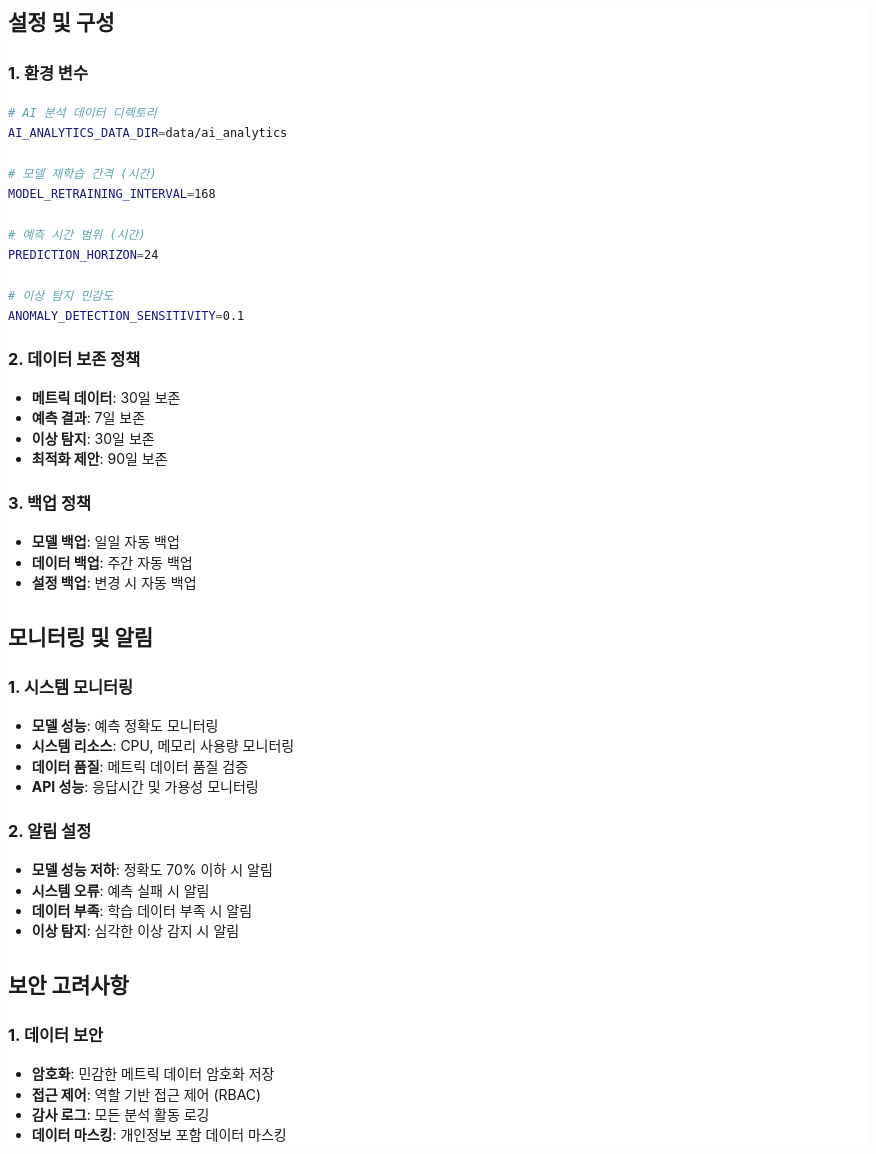 ## 설정 및 구성

### 1. 환경 변수
```bash
# AI 분석 데이터 디렉토리
AI_ANALYTICS_DATA_DIR=data/ai_analytics

# 모델 재학습 간격 (시간)
MODEL_RETRAINING_INTERVAL=168

# 예측 시간 범위 (시간)
PREDICTION_HORIZON=24

# 이상 탐지 민감도
ANOMALY_DETECTION_SENSITIVITY=0.1
```

### 2. 데이터 보존 정책
- **메트릭 데이터**: 30일 보존
- **예측 결과**: 7일 보존
- **이상 탐지**: 30일 보존
- **최적화 제안**: 90일 보존

### 3. 백업 정책
- **모델 백업**: 일일 자동 백업
- **데이터 백업**: 주간 자동 백업
- **설정 백업**: 변경 시 자동 백업

## 모니터링 및 알림

### 1. 시스템 모니터링
- **모델 성능**: 예측 정확도 모니터링
- **시스템 리소스**: CPU, 메모리 사용량 모니터링
- **데이터 품질**: 메트릭 데이터 품질 검증
- **API 성능**: 응답시간 및 가용성 모니터링

### 2. 알림 설정
- **모델 성능 저하**: 정확도 70% 이하 시 알림
- **시스템 오류**: 예측 실패 시 알림
- **데이터 부족**: 학습 데이터 부족 시 알림
- **이상 탐지**: 심각한 이상 감지 시 알림

## 보안 고려사항

### 1. 데이터 보안
- **암호화**: 민감한 메트릭 데이터 암호화 저장
- **접근 제어**: 역할 기반 접근 제어 (RBAC)
- **감사 로그**: 모든 분석 활동 로깅
- **데이터 마스킹**: 개인정보 포함 데이터 마스킹
